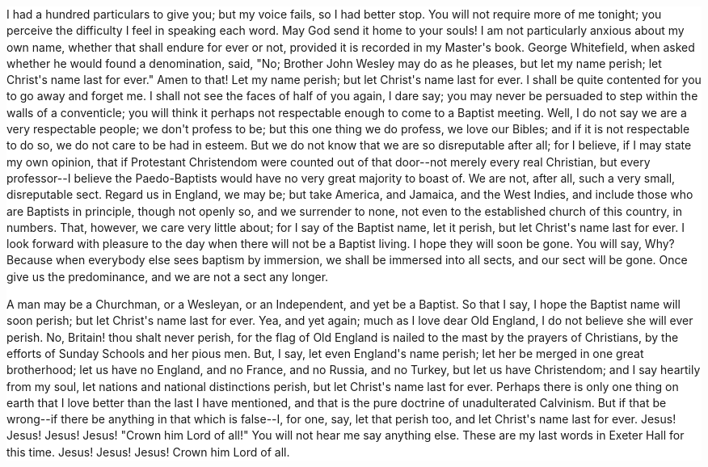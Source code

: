 I had a hundred particulars to give you; but my voice fails, so I had better stop. You will not require more of me tonight; you perceive the difficulty I feel in speaking each word. May God send it home to your souls! I am not particularly anxious about my own name, whether that shall endure for ever or not, provided it is recorded in my Master's book. George Whitefield, when asked whether he would found a denomination, said, "No; Brother John Wesley may do as he pleases, but let my name perish; let Christ's name last for ever." Amen to that! Let my name perish; but let Christ's name last for ever. I shall be quite contented for you to go away and forget me. I shall not see the faces of half of you again, I dare say; you may never be persuaded to step within the walls of a conventicle; you will think it perhaps not respectable enough to come to a Baptist meeting. Well, I do not say we are a very respectable people; we don't profess to be; but this one thing we do profess, we love our Bibles; and if it is not respectable to do so, we do not care to be had in esteem. But we do not know that we are so disreputable after all; for I believe, if I may state my own opinion, that if Protestant Christendom were counted out of that door--not merely every real Christian, but every professor--I believe the Paedo-Baptists would have no very great majority to boast of. We are not, after all, such a very small, disreputable sect. Regard us in England, we may be; but take America, and Jamaica, and the West Indies, and include those who are Baptists in principle, though not openly so, and we surrender to none, not even to the established church of this country, in numbers. That, however, we care very little about; for I say of the Baptist name, let it perish, but let Christ's name last for ever. I look forward with pleasure to the day when there will not be a Baptist living. I hope they will soon be gone. You will say, Why? Because when everybody else sees baptism by immersion, we shall be immersed into all sects, and our sect will be gone. Once give us the predominance, and we are not a sect any longer. 

A man may be a Churchman, or a Wesleyan, or an Independent, and yet be a Baptist. So that I say, I hope the Baptist name will soon perish; but let Christ's name last for ever. Yea, and yet again; much as I love dear Old England, I do not believe she will ever perish. No, Britain! thou shalt never perish, for the flag of Old England is nailed to the mast by the prayers of Christians, by the efforts of Sunday Schools and her pious men. But, I say, let even England's name perish; let her be merged in one great brotherhood; let us have no England, and no France, and no Russia, and no Turkey, but let us have Christendom; and I say heartily from my soul, let nations and national distinctions perish, but let Christ's name last for ever. Perhaps there is only one thing on earth that I love better than the last I have mentioned, and that is the pure doctrine of unadulterated Calvinism. But if that be wrong--if there be anything in that which is false--I, for one, say, let that perish too, and let Christ's name last for ever. Jesus! Jesus! Jesus! Jesus! "Crown him Lord of all!" You will not hear me say anything else. These are my last words in Exeter Hall for this time. Jesus! Jesus! Jesus! Crown him Lord of all.
